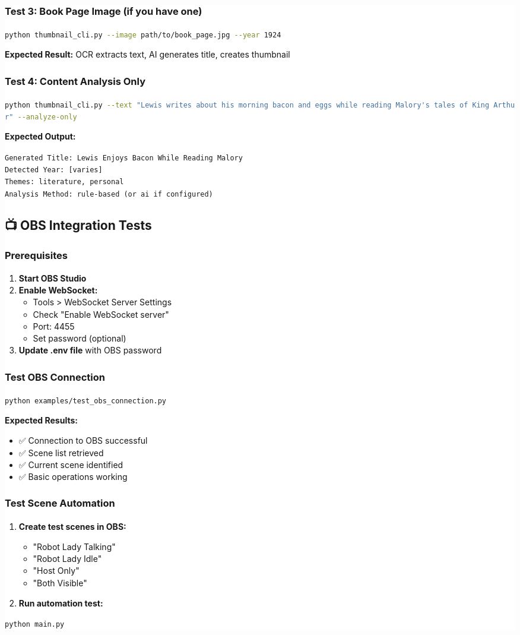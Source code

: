 ### Test 3: Book Page Image (if you have one)
```bash
python thumbnail_cli.py --image path/to/book_page.jpg --year 1924
```

**Expected Result:** OCR extracts text, AI generates title, creates thumbnail

### Test 4: Content Analysis Only
```bash
python thumbnail_cli.py --text "Lewis writes about his morning bacon and eggs while reading Malory's tales of King Arthur" --analyze-only
```

**Expected Output:**
```
Generated Title: Lewis Enjoys Bacon While Reading Malory
Detected Year: [varies]
Themes: literature, personal
Analysis Method: rule-based (or ai if configured)
```

## 📺 OBS Integration Tests

### Prerequisites
1. **Start OBS Studio**
2. **Enable WebSocket:**
   - Tools > WebSocket Server Settings
   - Check "Enable WebSocket server"
   - Port: 4455
   - Set password (optional)
3. **Update .env file** with OBS password

### Test OBS Connection
```bash
python examples/test_obs_connection.py
```

**Expected Results:**
- ✅ Connection to OBS successful
- ✅ Scene list retrieved
- ✅ Current scene identified
- ✅ Basic operations working

### Test Scene Automation
1. **Create test scenes in OBS:**
   - "Robot Lady Talking"
   - "Robot Lady Idle"
   - "Host Only"
   - "Both Visible"

2. **Run automation test:**
```bash
python main.py
```
